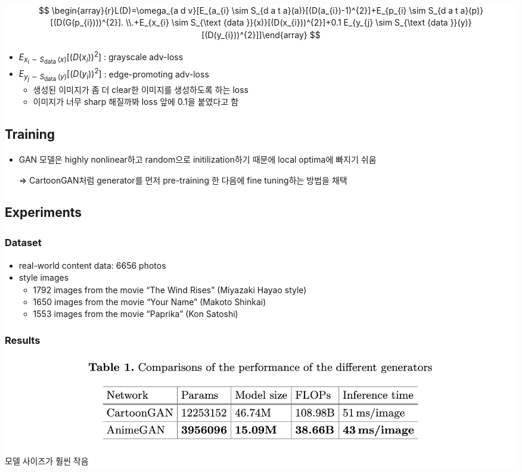 $$
\begin{array}{r}L(D)=\omega_{a d v}[E_{a_{i} \sim S_{d a t a}(a)}[(D(a_{i})-1)^{2}]+E_{p_{i} \sim S_{d a t a}(p)}[(D(G(p_{i})))^{2}]. \\.+E_{x_{i} \sim S_{\text {data }}(x)}[(D(x_{i}))^{2}]+0.1 E_{y_{j} \sim S_{\text {data }}(y)}[(D(y_{i}))^{2}]]\end{array}
$$

- $E_{x_{i} \sim S_{\text {data }}(x)}[(D(x_{i}))^{2}]$ : grayscale adv-loss
- $E_{y_{j} \sim S_{\text {data }}(y)}[(D(y_{i}))^{2}]$ : edge-promoting adv-loss
    - 생성된 이미지가 좀 더 clear한 이미지를 생성하도록 하는 loss
    - 이미지가 너무 sharp 해질까봐 loss 앞에 0.1을 붙였다고 함

## Training

- GAN 모델은 highly nonlinear하고 random으로 initilization하기 때문에 local optima에 빠지기 쉬움
    
     ⇒ CartoonGAN처럼 generator를 먼저 pre-training 한 다음에 fine tuning하는 방법을 채택
    

## Experiments

### Dataset

- real-world content data: 6656 photos
- style images
    - 1792 images from the movie “The Wind Rises” (Miyazaki Hayao style)
    - 1650 images from the movie “Your Name” (Makoto Shinkai)
    - 1553 images from the movie “Paprika” (Kon Satoshi)

### Results

<p align='center'><img src='https://github.com/happy-jihye/happy-jihye.github.io/blob/master/_posts/images/gan/animegan/Untitled%202.png?raw=1' width = '600' ></p>

모델 사이즈가 훨씬 작음
